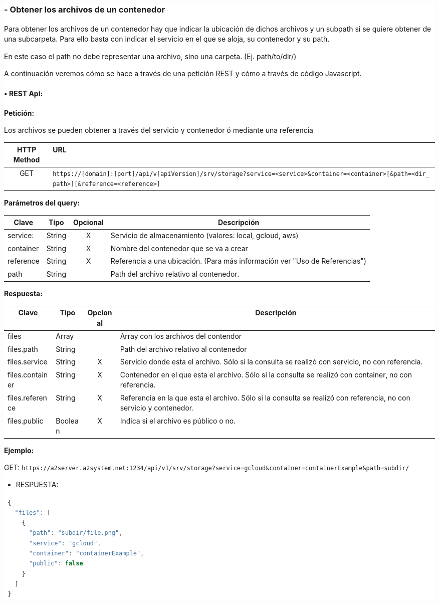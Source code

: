 ### **- Obtener los archivos de un contenedor**

Para obtener los archivos de un contenedor hay que indicar la ubicación de dichos archivos y un subpath si se quiere obtener de una subcarpeta. Para ello basta con indicar el servicio en el que se aloja, su contenedor y su path. 

En este caso el path no debe representar una archivo, sino una carpeta. (Ej. path/to/dir/)

A continuación veremos cómo se hace a través de una petición REST y cómo a través de código Javascript.

#### **• REST Api:**

**Petición:**

Los archivos se pueden obtener a través del servicio y contenedor ó mediante una referencia

|HTTP Method|URL|
|:---:|:---|
|GET| `https://[domain]:[port]/api/v[apiVersion]/srv/storage?service=<service>&container=<container>[&path=<dir_path>][&reference=<reference>] `|

**Parámetros del query:**

| Clave | Tipo | Opcional   | Descripción  |
|---|---|:---:|---|
|service:| String|X|Servicio de almacenamiento (valores: local, gcloud, aws)|
|container|String|X|Nombre del contenedor que se va a crear|
|reference|String|X|Referencia a una ubicación. (Para más información ver "Uso de Referencias")|
|path|String||Path del archivo relativo al contenedor.|

**Respuesta:**

| Clave | Tipo | Opcional   | Descripción  |
|---|---|:---:|---|
|files|Array||Array con los archivos del contendor|
|files.path|String|| Path del archivo relativo al contenedor|
|files.service|String|X| Servicio donde esta el archivo. Sólo si la consulta se realizó con servicio, no con referencia.|
|files.container|String|X| Contenedor en el que esta el archivo. Sólo si la consulta se realizó con container, no con referencia.|
|files.reference|String|X|  Referencia en la que esta el archivo. Sólo si la consulta se realizó con referencia, no con servicio y contenedor.|
|files.public| Boolean|X| Indica si el archivo es público o no.|

**Ejemplo:**

GET: `https://a2server.a2system.net:1234/api/v1/srv/storage?service=gcloud&container=containerExample&path=subdir/`

* RESPUESTA: 

```javascript
 {
   "files": [
     {
       "path": "subdir/file.png",
       "service": "gcloud",
       "container": "containerExample",
       "public": false
     }
   ]
 }
```
